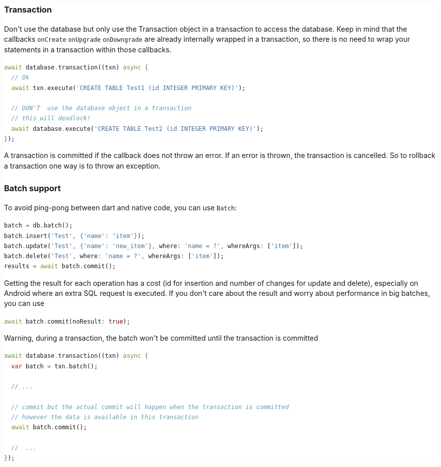 ### Transaction

Don't use the database but only use the Transaction object in a transaction
to access the database. Keep in mind that the callbacks ```onCreate``` ```onUpgrade``` ```onDowngrade``` are already internally wrapped in a transaction, so there is no need to wrap your statements in a transaction within those callbacks.

```dart
await database.transaction((txn) async {
  // Ok
  await txn.execute('CREATE TABLE Test1 (id INTEGER PRIMARY KEY)');
  
  // DON'T  use the database object in a transaction
  // this will deadlock!
  await database.execute('CREATE TABLE Test2 (id INTEGER PRIMARY KEY)');
});
```

A transaction is committed if the callback does not throw an error. If an error is thrown,
the transaction is cancelled. So to rollback a  transaction one way is to throw an exception.


### Batch support

To avoid ping-pong between dart and native code, you can use `Batch`:

```dart
batch = db.batch();
batch.insert('Test', {'name': 'item'});
batch.update('Test', {'name': 'new_item'}, where: 'name = ?', whereArgs: ['item']);
batch.delete('Test', where: 'name = ?', whereArgs: ['item']);
results = await batch.commit();
```

Getting the result for each operation has a cost (id for insertion and number of changes for
update and delete), especially on Android where an extra SQL request is executed.
If you don't care about the result and worry about performance in big batches, you can use

```dart
await batch.commit(noResult: true);
```

Warning, during a transaction, the batch won't be committed until the transaction is committed

```dart
await database.transaction((txn) async {
  var batch = txn.batch();
  
  // ...
  
  // commit but the actual commit will happen when the transaction is committed
  // however the data is available in this transaction
  await batch.commit();
  
  //  ...
});
```
